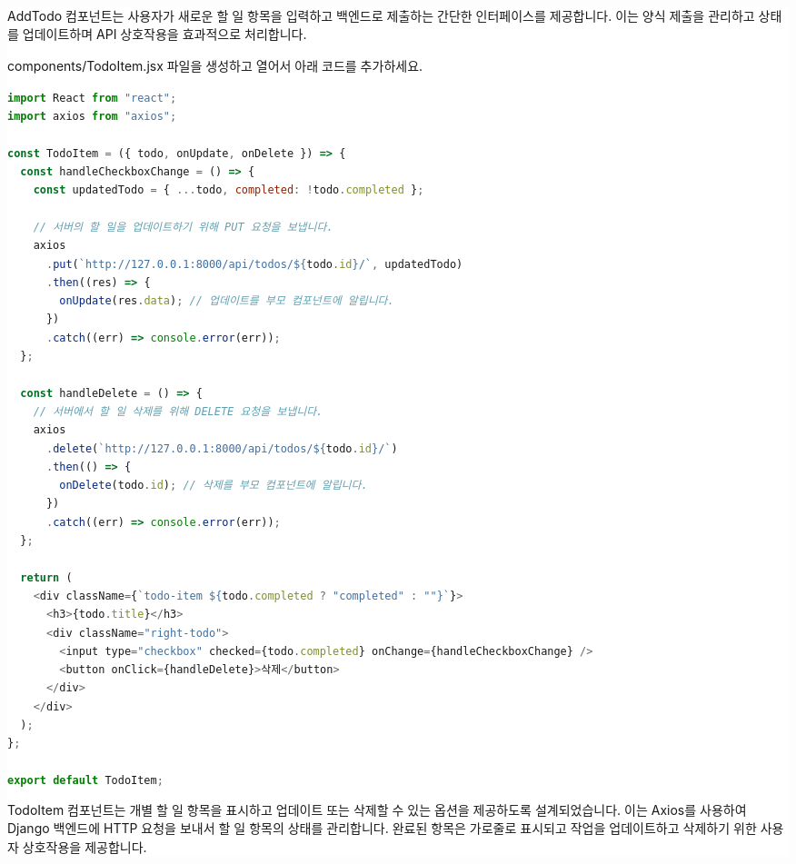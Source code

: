 <script>
     (adsbygoogle = window.adsbygoogle || []).push({});
</script>

AddTodo 컴포넌트는 사용자가 새로운 할 일 항목을 입력하고 백엔드로 제출하는 간단한 인터페이스를 제공합니다. 이는 양식 제출을 관리하고 상태를 업데이트하며 API 상호작용을 효과적으로 처리합니다.

components/TodoItem.jsx 파일을 생성하고 열어서 아래 코드를 추가하세요.

```js
import React from "react";
import axios from "axios";

const TodoItem = ({ todo, onUpdate, onDelete }) => {
  const handleCheckboxChange = () => {
    const updatedTodo = { ...todo, completed: !todo.completed };

    // 서버의 할 일을 업데이트하기 위해 PUT 요청을 보냅니다.
    axios
      .put(`http://127.0.0.1:8000/api/todos/${todo.id}/`, updatedTodo)
      .then((res) => {
        onUpdate(res.data); // 업데이트를 부모 컴포넌트에 알립니다.
      })
      .catch((err) => console.error(err));
  };

  const handleDelete = () => {
    // 서버에서 할 일 삭제를 위해 DELETE 요청을 보냅니다.
    axios
      .delete(`http://127.0.0.1:8000/api/todos/${todo.id}/`)
      .then(() => {
        onDelete(todo.id); // 삭제를 부모 컴포넌트에 알립니다.
      })
      .catch((err) => console.error(err));
  };

  return (
    <div className={`todo-item ${todo.completed ? "completed" : ""}`}>
      <h3>{todo.title}</h3>
      <div className="right-todo">
        <input type="checkbox" checked={todo.completed} onChange={handleCheckboxChange} />
        <button onClick={handleDelete}>삭제</button>
      </div>
    </div>
  );
};

export default TodoItem;
```

TodoItem 컴포넌트는 개별 할 일 항목을 표시하고 업데이트 또는 삭제할 수 있는 옵션을 제공하도록 설계되었습니다. 이는 Axios를 사용하여 Django 백엔드에 HTTP 요청을 보내서 할 일 항목의 상태를 관리합니다. 완료된 항목은 가로줄로 표시되고 작업을 업데이트하고 삭제하기 위한 사용자 상호작용을 제공합니다.

